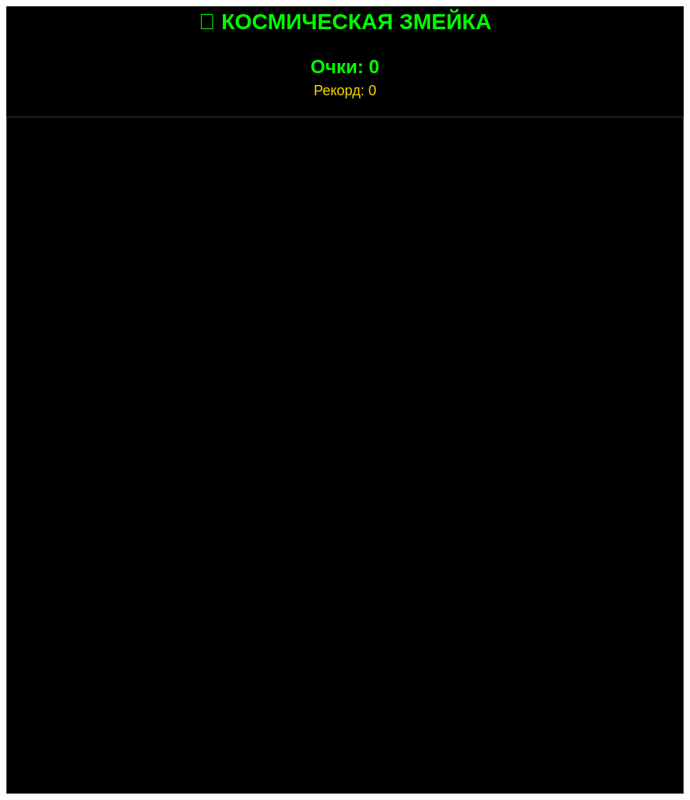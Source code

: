 <!DOCTYPE html>
<html>
<head>
  <title>🚀 Космическая змейка</title>
  <meta name="viewport" content="width=device-width, initial-scale=1">
  <style>
    body {
      margin: 0;
      padding: 10px;
      text-align: center;
      font-family: 'Arial', sans-serif;
      background: #000;
      color: #0f0;
      touch-action: manipulation;
    }
    canvas {
      background: #000;
      border: 1px solid #333;
      image-rendering: pixelated;
      display: block;
      margin: 20px auto;
    }
    #score {
      font-size: 24px;
      font-weight: bold;
      color: #0f0;
    }
    #best {
      font-size: 18px;
      color: gold;
    }
    .controls {
      display: grid;
      grid-template-columns: repeat(3, 1fr);
      grid-template-rows: repeat(3, 1fr);
      gap: 10px;
      width: 200px;
      margin: 20px auto;
    }
    .btn {
      background: #0066cc;
      color: white;
      border: none;
      padding: 20px;
      font-size: 20px;
      border-radius: 10px;
      cursor: pointer;
    }
    button#restart-btn {
      padding: 12px 24px;
      font-size: 18px;
      background: #00cc44;
      color: white;
      border: none;
      border-radius: 6px;
      cursor: pointer;
    }
  </style>
</head>
<body>
  <h1>🚀 КОСМИЧЕСКАЯ ЗМЕЙКА</h1>
  <div id="score">Очки: 0</div>
  <div id="best">Рекорд: 0</div>
  <canvas id="game" width="300" height="300"></canvas>